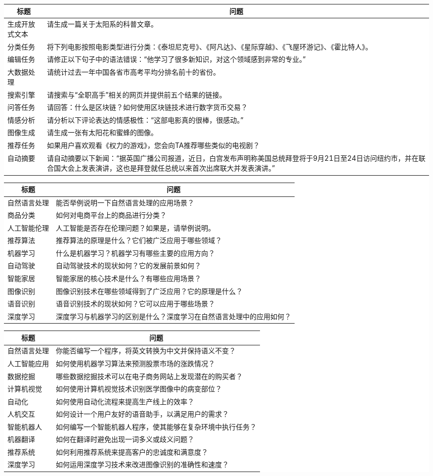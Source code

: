 |标题|问题|
| --- | --- |
|生成开放式文本|请生成一篇关于太阳系的科普文章。|
|分类任务|将下列电影按照电影类型进行分类：《泰坦尼克号》、《阿凡达》、《星际穿越》、《飞屋环游记》、《霍比特人》。|
|编辑任务|请修正以下句子中的语法错误：“他学习了很多新知识，对这个领域感到非常的专业。”|
|大数据处理|请统计过去一年中国各省市高考平均分排名前十的省份。|
|搜索引擎|请搜索与“全职高手”相关的网页并提供前五个结果的链接。|
|问答任务|请回答：什么是区块链？如何使用区块链技术进行数字货币交易？|
|情感分析|请分析以下评论表达的情感极性：“这部电影真的很棒，很感动。”|
|图像生成|请生成一张有太阳花和蜜蜂的图像。|
|推荐任务|如果用户喜欢观看《权力的游戏》，您会向TA推荐哪些类似的电视剧？|
|自动摘要|请自动摘要以下新闻：“据英国广播公司报道，近日，白宫发布声明称美国总统拜登将于9月21日至24日访问纽约市，并在联合国大会上发表演讲，这也是拜登就任总统以来首次出席联大并发表演讲。”|

|标题|问题|
|---|---|
|自然语言处理|能否举例说明一下自然语言处理的应用场景？|
|商品分类|如何对电商平台上的商品进行分类？|
|人工智能伦理|人工智能是否存在伦理问题？如果是，请举例说明。|
|推荐算法|推荐算法的原理是什么？它们被广泛应用于哪些领域？|
|机器学习|什么是机器学习？机器学习有哪些主要的应用方向？|
|自动驾驶|自动驾驶技术的现状如何？它的发展前景如何？|
|智能家居|智能家居的核心技术是什么？有哪些应用场景？|
|图像识别|图像识别技术在哪些领域得到了广泛应用？它的原理是什么？|
|语音识别|语音识别技术的现状如何？它可以应用于哪些场景？|
|深度学习|深度学习与机器学习的区别是什么？深度学习在自然语言处理中的应用如何？|

|标题|问题|
|---|---|
|自然语言处理|你能否编写一个程序，将英文转换为中文并保持语义不变？|
|人工智能应用|如何使用机器学习算法来预测股票市场的涨跌情况？|
|数据挖掘|哪些数据挖掘技术可以在电子商务网站上发现潜在的购买者？|
|计算机视觉|如何使用计算机视觉技术识别医学图像中的病变部位？|
|自动化|如何使用自动化流程来提高生产线上的效率？|
|人机交互|如何设计一个用户友好的语音助手，以满足用户的需求？|
|智能机器人|如何编写一个智能机器人程序，使其能够在复杂环境中执行任务？|
|机器翻译|如何在翻译时避免出现一词多义或歧义问题？|
|推荐系统|如何利用推荐系统来提高客户的忠诚度和满意度？|
|深度学习|如何运用深度学习技术来改进图像识别的准确性和速度？|
